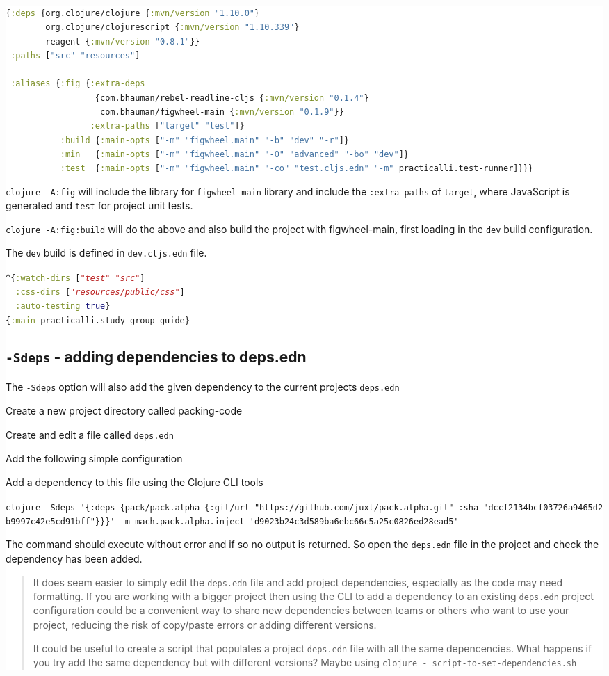 ```clojure
{:deps {org.clojure/clojure {:mvn/version "1.10.0"}
        org.clojure/clojurescript {:mvn/version "1.10.339"}
        reagent {:mvn/version "0.8.1"}}
 :paths ["src" "resources"]

 :aliases {:fig {:extra-deps
                  {com.bhauman/rebel-readline-cljs {:mvn/version "0.1.4"}
                   com.bhauman/figwheel-main {:mvn/version "0.1.9"}}
                 :extra-paths ["target" "test"]}
           :build {:main-opts ["-m" "figwheel.main" "-b" "dev" "-r"]}
           :min   {:main-opts ["-m" "figwheel.main" "-O" "advanced" "-bo" "dev"]}
           :test  {:main-opts ["-m" "figwheel.main" "-co" "test.cljs.edn" "-m" practicalli.test-runner]}}}
```

`clojure -A:fig` will include the library for `figwheel-main` library and include the `:extra-paths` of `target`, where JavaScript is generated and `test` for project unit tests.

`clojure -A:fig:build` will do the above and also build the project with figwheel-main, first loading in the `dev` build configuration.

The `dev` build is defined in `dev.cljs.edn` file.

```clojure
^{:watch-dirs ["test" "src"]
  :css-dirs ["resources/public/css"]
  :auto-testing true}
{:main practicalli.study-group-guide}
```


## `-Sdeps` - adding dependencies to deps.edn

The `-Sdeps` option will also add the given dependency to the current projects `deps.edn`

Create a new project directory called packing-code

Create and edit a file called `deps.edn`

Add the following simple configuration


Add a dependency to this file using the Clojure CLI tools


```shell
clojure -Sdeps '{:deps {pack/pack.alpha {:git/url "https://github.com/juxt/pack.alpha.git" :sha "dccf2134bcf03726a9465d2b9997c42e5cd91bff"}}}' -m mach.pack.alpha.inject 'd9023b24c3d589ba6ebc66c5a25c0826ed28ead5'

```

The command should execute without error and if so no output is returned.  So open the `deps.edn` file in the project and check the dependency has been added.

> It does seem easier to simply edit the `deps.edn` file and add project dependencies, especially as the code may need formatting.
> If you are working with a bigger project then using the CLI to add a dependency to an existing `deps.edn` project configuration could be a convenient way to share new dependencies between teams or others who want to use your project, reducing the risk of copy/paste errors or adding different versions.
>
> It could be useful to create a script that populates a project `deps.edn` file with all the same depencencies.  What happens if you try add the same dependency but with different versions?
> Maybe using `clojure - script-to-set-dependencies.sh`
